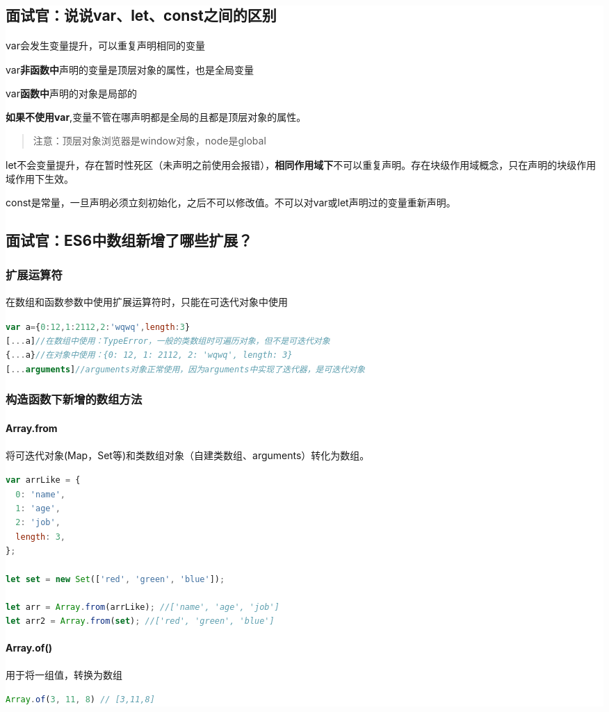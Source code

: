 ## 面试官：说说var、let、const之间的区别

var会发生变量提升，可以重复声明相同的变量

var**非函数中**声明的变量是顶层对象的属性，也是全局变量

var**函数中**声明的对象是局部的

**如果不使用var**,变量不管在哪声明都是全局的且都是顶层对象的属性。

> 注意：顶层对象浏览器是window对象，node是global
>

let不会变量提升，存在暂时性死区（未声明之前使用会报错），**相同作用域下**不可以重复声明。存在块级作用域概念，只在声明的块级作用域作用下生效。

const是常量，一旦声明必须立刻初始化，之后不可以修改值。不可以对var或let声明过的变量重新声明。

## 面试官：ES6中数组新增了哪些扩展？

### 扩展运算符

在数组和函数参数中使用扩展运算符时，只能在可迭代对象中使用

```js
var a={0:12,1:2112,2:'wqwq',length:3}
[...a]//在数组中使用：TypeError，一般的类数组时可遍历对象，但不是可迭代对象
{...a}//在对象中使用：{0: 12, 1: 2112, 2: 'wqwq', length: 3}
[...arguments]//arguments对象正常使用，因为arguments中实现了迭代器，是可迭代对象
```

### 构造函数下新增的数组方法

#### Array.from

将可迭代对象(Map，Set等)和类数组对象（自建类数组、arguments）转化为数组。

```js
var arrLike = {
  0: 'name',
  1: 'age',
  2: 'job',
  length: 3,
};

let set = new Set(['red', 'green', 'blue']);

let arr = Array.from(arrLike); //['name', 'age', 'job']
let arr2 = Array.from(set); //['red', 'green', 'blue']
```

#### Array.of()

用于将一组值，转换为数组

```js
Array.of(3, 11, 8) // [3,11,8]
```
